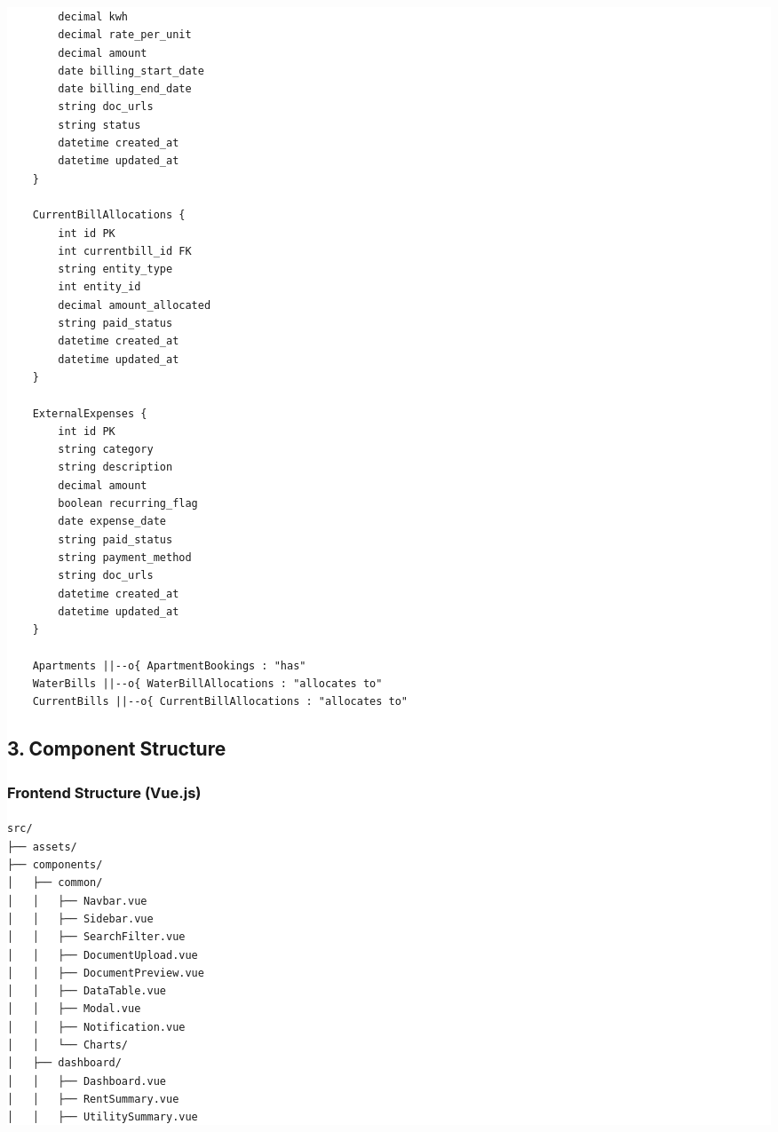 ```mermaid
        decimal kwh
        decimal rate_per_unit
        decimal amount
        date billing_start_date
        date billing_end_date
        string doc_urls
        string status
        datetime created_at
        datetime updated_at
    }
    
    CurrentBillAllocations {
        int id PK
        int currentbill_id FK
        string entity_type
        int entity_id
        decimal amount_allocated
        string paid_status
        datetime created_at
        datetime updated_at
    }
    
    ExternalExpenses {
        int id PK
        string category
        string description
        decimal amount
        boolean recurring_flag
        date expense_date
        string paid_status
        string payment_method
        string doc_urls
        datetime created_at
        datetime updated_at
    }
    
    Apartments ||--o{ ApartmentBookings : "has"
    WaterBills ||--o{ WaterBillAllocations : "allocates to"
    CurrentBills ||--o{ CurrentBillAllocations : "allocates to"
```

## 3. Component Structure

### Frontend Structure (Vue.js)

```
src/
├── assets/
├── components/
│   ├── common/
│   │   ├── Navbar.vue
│   │   ├── Sidebar.vue
│   │   ├── SearchFilter.vue
│   │   ├── DocumentUpload.vue
│   │   ├── DocumentPreview.vue
│   │   ├── DataTable.vue
│   │   ├── Modal.vue
│   │   ├── Notification.vue
│   │   └── Charts/
│   ├── dashboard/
│   │   ├── Dashboard.vue
│   │   ├── RentSummary.vue
│   │   ├── UtilitySummary.vue
```